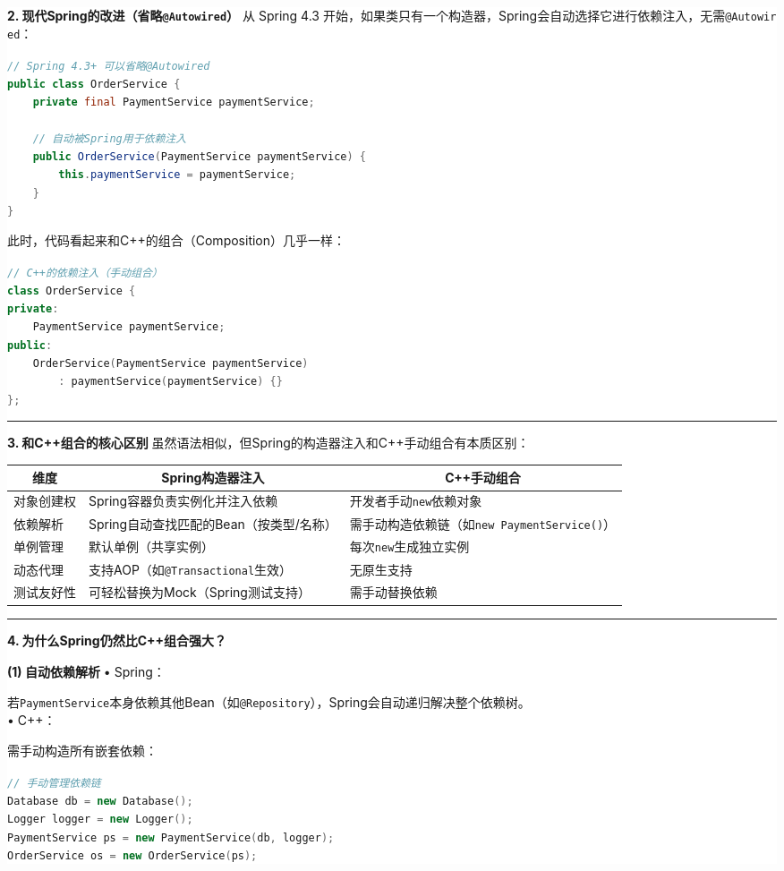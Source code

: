 **2. 现代Spring的改进（省略`@Autowired`）**
从 Spring 4.3 开始，如果类只有一个构造器，Spring会自动选择它进行依赖注入，无需`@Autowired`：
```java
// Spring 4.3+ 可以省略@Autowired
public class OrderService {
    private final PaymentService paymentService;

    // 自动被Spring用于依赖注入
    public OrderService(PaymentService paymentService) {
        this.paymentService = paymentService;
    }
}
```
此时，代码看起来和C++的组合（Composition）几乎一样：
```cpp
// C++的依赖注入（手动组合）
class OrderService {
private:
    PaymentService paymentService;
public:
    OrderService(PaymentService paymentService) 
        : paymentService(paymentService) {}
};
```

---

**3. 和C++组合的核心区别**
虽然语法相似，但Spring的构造器注入和C++手动组合有本质区别：

| 维度         | Spring构造器注入                     | C++手动组合                     |
|------------------|----------------------------------------|------------------------------------|
| 对象创建权    | Spring容器负责实例化并注入依赖            | 开发者手动`new`依赖对象              |
| 依赖解析      | Spring自动查找匹配的Bean（按类型/名称）    | 需手动构造依赖链（如`new PaymentService()`） |
| 单例管理      | 默认单例（共享实例）                      | 每次`new`生成独立实例                |
| 动态代理      | 支持AOP（如`@Transactional`生效）         | 无原生支持                          |
| 测试友好性    | 可轻松替换为Mock（Spring测试支持）         | 需手动替换依赖                       |

---

**4. 为什么Spring仍然比C++组合强大？**

**(1) 自动依赖解析**
• Spring：  

  若`PaymentService`本身依赖其他Bean（如`@Repository`），Spring会自动递归解决整个依赖树。  
• C++：  

  需手动构造所有嵌套依赖：
  ```cpp
  // 手动管理依赖链
  Database db = new Database();
  Logger logger = new Logger();
  PaymentService ps = new PaymentService(db, logger);
  OrderService os = new OrderService(ps);
  ```
